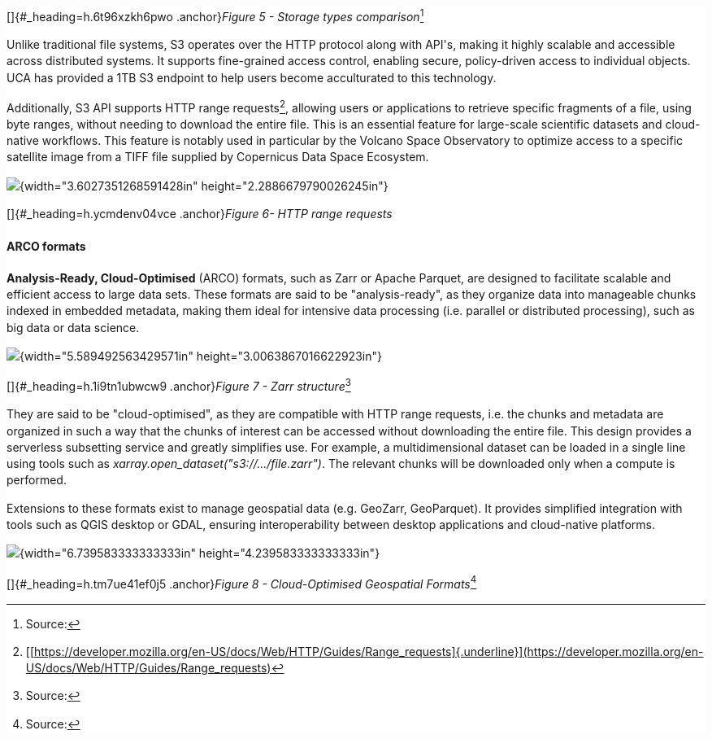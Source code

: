 []{#_heading=h.6t96xzkh6pwo .anchor}*Figure 5 - Storage types
comparison*[^3]

Unlike traditional file systems, S3 operates over the HTTP protocol
along with API's, making it highly scalable and accessible across
distributed systems. It supports fine-grained access control, enabling
secure, policy-driven access to individual objects. UCA has provided a
1TB S3 endpoint to help users become acculturated to this technology.

Additionally, S3 API supports HTTP range requests[^4], allowing users or
applications to retrieve specific fragments of a file, using byte
ranges, without needing to download the entire file. This is an
essential feature for large-scale scientific datasets and cloud-native
workflows. This feature is notably used in particular by the Volcano
Space Observatory to optimize access to a specific satellite image from
a TIFF file supplied by Copernicus Data Space Ecosystem.

![](media/image33.png){width="3.6027351268591428in"
height="2.2886679790026245in"}

[]{#_heading=h.ycmdenv04vce .anchor}*Figure 6- HTTP range requests*

#### ARCO formats

**Analysis-Ready, Cloud-Optimised** (ARCO) formats, such as Zarr or
Apache Parquet, are designed to facilitate scalable and efficient access
to large data sets. These formats are said to be "analysis-ready", as
they organize data into manageable chunks indexed in embedded metadata,
making them ideal for intensive data processing (i.e. parallel or
distributed processing), such as big data or data science.

![](media/image26.png){width="5.589492563429571in"
height="3.0063867016622923in"}

[]{#_heading=h.1i9tn1ubwcw9 .anchor}*Figure 7 - Zarr structure*[^5]

They are said to be "cloud-optimised", as they are compatible with HTTP
range requests, i.e. the chunks and metadata are organized in such a way
that the chunks of interest can be accessed without downloading the
entire file. This design provides a serverless subsetting service and
greatly simplifies use. For example, a multidimensional dataset can be
loaded in a single line using tools such as
*xarray.open_dataset("s3://\.../file.zarr")*. The relevant chunks will
be downloaded only when a compute is performed.

Extensions to these formats exist to manage geospatial data (e.g.
GeoZarr, GeoParquet). It provides simplified integration with tools such
as QGIS desktop or GDAL, ensuring interoperability between desktop
applications and cloud-native platforms.

![](media/image32.png){width="6.739583333333333in"
height="4.239583333333333in"}

[]{#_heading=h.tm7ue41ef0j5 .anchor}*Figure 8 - Cloud-Optimised
Geospatial Formats*[^6]


[^1]: [[https://doi.org/10.5281/zenodo.10069773]{.underline}](https://doi.org/10.5281/zenodo.10069773)
[^2]: [[https://doi.org/10.5281/zenodo.14711074]{.underline}](https://doi.org/10.5281/zenodo.14711074)
[^3]: Source:
[^4]: [[https://developer.mozilla.org/en-US/docs/Web/HTTP/Guides/Range_requests]{.underline}](https://developer.mozilla.org/en-US/docs/Web/HTTP/Guides/Range_requests)
[^5]: Source:
[^6]: Source:
[^7]: [[https://blog.lobelia.earth/arco-the-smartest-way-to-access-big-geospatial-data-eaf689eff3c9]{.underline}](https://blog.lobelia.earth/arco-the-smartest-way-to-access-big-geospatial-data-eaf689eff3c9)
[^8]: [[https://stacspec.org/en/]{.underline}](https://stacspec.org/en/)
[^9]: [[https://en.wikipedia.org/wiki/HATEOAS]{.underline}](https://en.wikipedia.org/wiki/HATEOAS)
[^10]: S*ource: [[https://openeo.org]{.underline}](https://openeo.org)*
[^11]: S*ource:
[^12]: *Source:
[^13]: [*[https://stacspec.org/en/about/stac-spec/]{.underline}*](https://stacspec.org/en/about/stac-spec/)
[^14]: [*[https://openeo.org/documentation/1.0/developers/api/reference.html#section/Processes]{.underline}*](https://openeo.org/documentation/1.0/developers/api/reference.html#section/Processes)
[^15]: [[https://maris-development.github.io/beacon/]{.underline}](https://maris-development.github.io/beacon/)
[^16]: [[https://erddap.eoscfe.mesocentre.uca.fr/]{.underline}](https://erddap.eoscfe.mesocentre.uca.fr/)
[^17]: [[https://glodap.info/index.php/merged-and-adjusted-data-product-v2-2023/]{.underline}](https://glodap.info/index.php/merged-and-adjusted-data-product-v2-2023/)
[^18]: [[https://erddap.eoscfe.mesocentre.uca.fr/erddap/tabledap/glodap_v2_2023_iceberg2.graph]{.underline}](https://erddap.eoscfe.mesocentre.uca.fr/erddap/tabledap/glodap_v2_2023_iceberg2.graph)
[^19]: [[https://github.com/fair-ease/erddap-trino-iceberg]{.underline}](https://github.com/fair-ease/erddap-trino-iceberg)
[^20]: Marc Portier (2023) FAIR-EASE_D4.1_Landscaping exercise_The
[^21]: PORTIER, M. (2024) FAIR-EASE - D4.3 Status and expectations of
[^22]: [<https://github.com/fair-ease/py-udal-interface>]{.underline}
[^23]: [<https://github.com/fair-ease/py-udal-fe-impl>]{.underline}
[^24]: [[https://lab.fairease.eu/dataset-demand-register/registry/]{.underline}](https://lab.fairease.eu/dataset-demand-register/registry/)
[^25]: *Source:
[^26]: [[https://doi.org/10.5281/zenodo.10069773]{.underline}](https://doi.org/10.5281/zenodo.10069773)
[^27]: [[https://fairease.eu/kers]{.underline}](https://fairease.eu/kers)